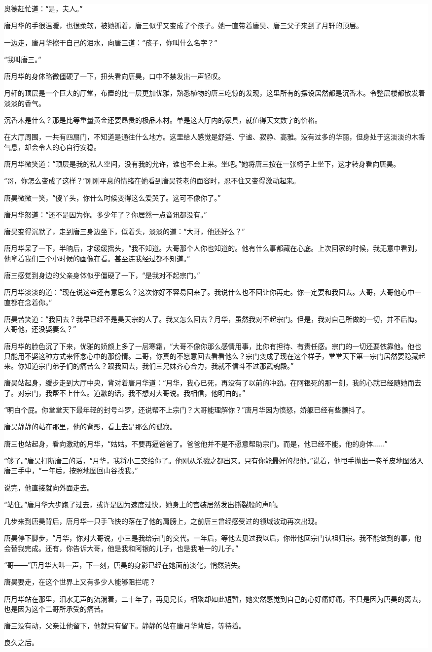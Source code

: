 奥德赶忙道：“是，夫人。”

唐月华的手很温暖，也很柔软，被她抓着，唐三似乎又变成了个孩子。她一直带着唐昊、唐三父子来到了月轩的顶层。

一边走，唐月华擦干自己的泪水，向唐三道：“孩子，你叫什么名字？”

“我叫唐三。”

唐月华的身体略微僵硬了一下，扭头看向唐昊，口中不禁发出一声轻叹。

月轩的顶层是一个巨大的厅堂，布置的比一层更加优雅，熟悉植物的唐三吃惊的发现，这里所有的摆设居然都是沉香木。令整层楼都散发着淡淡的香气。

沉香木是什么？那是比等重量黄金还要昂贵的极品木材。单是这大厅内的家具，就值得天文数字的价格。

在大厅周围，一共有四扇门，不知道是通往什么地方。这里给人感觉是舒适、宁谧、寂静、高雅。没有过多的华丽，但身处于这淡淡的木香气息，却会令人的心自行安稳。

唐月华微笑道：“顶层是我的私人空间，没有我的允许，谁也不会上来。坐吧。”她将唐三按在一张椅子上坐下，这才转身看向唐昊。

“哥，你怎么变成了这样？”刚刚平息的情绪在她看到唐昊苍老的面容时，忍不住又变得激动起来。

唐昊微微一笑，“傻丫头，你什么时候变得这么爱哭了。这可不像你了。”

唐月华怒道：“还不是因为你。多少年了？你居然一点音讯都没有。”

唐昊变得沉默了，走到唐三身边坐下，低着头，淡淡的道：“大哥，他还好么？”

唐月华呆了一下，半晌后，才缓缓摇头，“我不知道。大哥那个人你也知道的。他有什么事都藏在心底。上次回家的时候，我无意中看到，他拿着我们三个小时候的画像在看。甚至连我经过都不知道。”

唐三感觉到身边的父亲身体似乎僵硬了一下，“是我对不起宗门。”

唐月华淡淡的道：“现在说这些还有意思么？这次你好不容易回来了。我说什么也不回让你再走。你一定要和我回去。大哥，大哥他心中一直都在念着你。”

唐昊苦笑道：“我回去？我早已经不是昊天宗的人了。我又怎么回去？月华，虽然我对不起宗门。但是，我对自己所做的一切，并不后悔。大哥他，还没娶妻么？”

唐月华的脸色沉了下来，优雅的娇颜上多了一层寒霜，“大哥不像你那么感情用事，比你有担待、有责任感。宗门的一切还要依靠他。他也只能用不娶这种方式来怀念心中的那份情。二哥，你真的不愿意回去看看他么？宗门变成了现在这个样子，堂堂天下第一宗门居然要隐藏起来。你知道宗门弟子们的痛苦么？跟我回去，我们三兄妹齐心合力，我就不信斗不过那武魂殿。”

唐昊站起身，缓步走到大厅中央，背对着唐月华道：“月华，我心已死，再没有了以前的冲劲。在阿银死的那一刻，我的心就已经随她而去了。对宗门，我帮不上什么。道歉的话，我不想对大哥说。我相信，他明白的。”

“明白个屁。你堂堂天下最年轻的封号斗罗，还说帮不上宗门？大哥能理解你？”唐月华因为愤怒，娇躯已经有些颤抖了。

唐昊静静的站在那里，他的背影，看上去是那么的孤寂。

唐三也站起身，看向激动的月华，“姑姑。不要再逼爸爸了。爸爸他并不是不愿意帮助宗门。而是，他已经不能。他的身体……”

“够了。”唐昊打断唐三的话，“月华，我将小三交给你了。他刚从杀戮之都出来。只有你能最好的帮他。”说着，他甩手抛出一卷羊皮地图落入唐三手中，“一年后，按照地图回山谷找我。”

说完，他直接就向外面走去。

“站住。”唐月华大步跑了过去，或许是因为速度过快，她身上的宫装居然发出撕裂般的声响。

几步来到唐昊背后，唐月华一只手飞快的落在了他的肩膀上，之前唐三曾经感受过的领域波动再次出现。

唐昊停下脚步，“月华，你对大哥说，小三是我给宗门的交代。一年后，等他去见过我以后，你带他回宗门认祖归宗。我不能做到的事，他会替我完成。还有，你告诉大哥，他是我和阿银的儿子，也是我唯一的儿子。”

“哥——”唐月华大叫一声，下一刻，唐昊的身影已经在她面前淡化，悄然消失。

唐昊要走，在这个世界上又有多少人能够阻拦呢？

唐月华站在那里，泪水无声的流淌着，二十年了，再见兄长，相聚却如此短暂，她突然感觉到自己的心好痛好痛，不只是因为唐昊的离去，也是因为这个二哥所承受的痛苦。

唐三没有动，父亲让他留下，他就只有留下。静静的站在唐月华背后，等待着。

良久之后。
